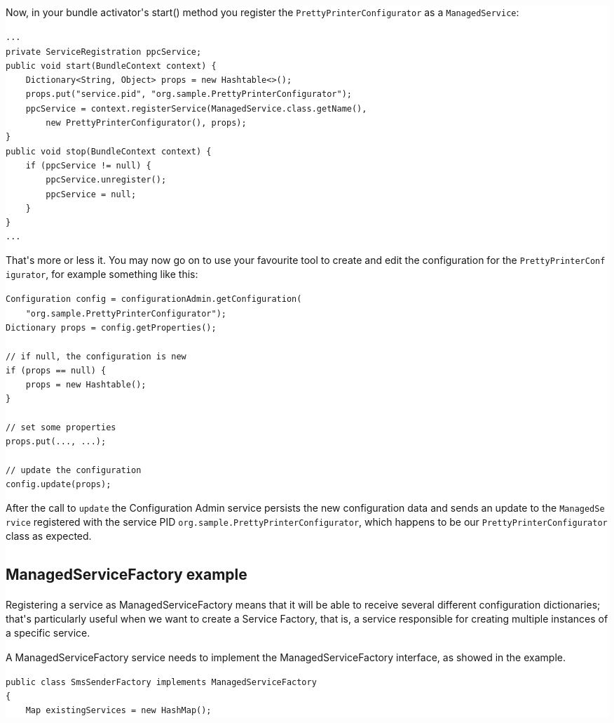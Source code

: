 
Now, in your bundle activator's start() method you register the `PrettyPrinterConfigurator` as a `ManagedService`:

    ...
    private ServiceRegistration ppcService;
    public void start(BundleContext context) {
        Dictionary<String, Object> props = new Hashtable<>();
        props.put("service.pid", "org.sample.PrettyPrinterConfigurator");
        ppcService = context.registerService(ManagedService.class.getName(),
            new PrettyPrinterConfigurator(), props);
    }
    public void stop(BundleContext context) {
        if (ppcService != null) {
            ppcService.unregister();
            ppcService = null;
        }
    }
    ...


That's more or less it. You may now go on to use your favourite tool to create and edit the configuration for the `PrettyPrinterConfigurator`, for example something like this:


    Configuration config = configurationAdmin.getConfiguration(
        "org.sample.PrettyPrinterConfigurator");
    Dictionary props = config.getProperties();
    
    // if null, the configuration is new
    if (props == null) {
        props = new Hashtable();
    }
    
    // set some properties
    props.put(..., ...);
    
    // update the configuration
    config.update(props);


After the call to `update` the Configuration Admin service persists the new configuration data and sends an update to the `ManagedService` registered with the service PID `org.sample.PrettyPrinterConfigurator`, which happens to be our `PrettyPrinterConfigurator` class as expected.


## ManagedServiceFactory example

Registering a service as ManagedServiceFactory means that it will be able to receive several different configuration dictionaries; that's particularly useful when we want to create a Service Factory, that is, a service responsible for creating multiple instances of a specific service.

A ManagedServiceFactory service needs to implement the ManagedServiceFactory interface, as showed in the example.


    public class SmsSenderFactory implements ManagedServiceFactory
    {   
        Map existingServices = new HashMap();
        